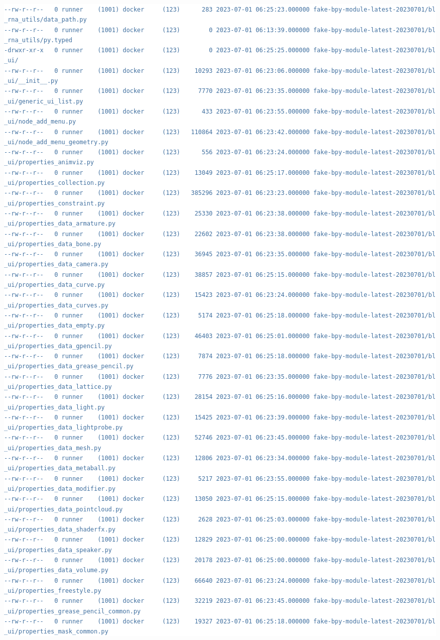 ```diff
--rw-r--r--   0 runner    (1001) docker     (123)      283 2023-07-01 06:25:23.000000 fake-bpy-module-latest-20230701/bl_rna_utils/data_path.py
--rw-r--r--   0 runner    (1001) docker     (123)        0 2023-07-01 06:13:39.000000 fake-bpy-module-latest-20230701/bl_rna_utils/py.typed
-drwxr-xr-x   0 runner    (1001) docker     (123)        0 2023-07-01 06:25:25.000000 fake-bpy-module-latest-20230701/bl_ui/
--rw-r--r--   0 runner    (1001) docker     (123)    10293 2023-07-01 06:23:06.000000 fake-bpy-module-latest-20230701/bl_ui/__init__.py
--rw-r--r--   0 runner    (1001) docker     (123)     7770 2023-07-01 06:23:35.000000 fake-bpy-module-latest-20230701/bl_ui/generic_ui_list.py
--rw-r--r--   0 runner    (1001) docker     (123)      433 2023-07-01 06:23:55.000000 fake-bpy-module-latest-20230701/bl_ui/node_add_menu.py
--rw-r--r--   0 runner    (1001) docker     (123)   110864 2023-07-01 06:23:42.000000 fake-bpy-module-latest-20230701/bl_ui/node_add_menu_geometry.py
--rw-r--r--   0 runner    (1001) docker     (123)      556 2023-07-01 06:23:24.000000 fake-bpy-module-latest-20230701/bl_ui/properties_animviz.py
--rw-r--r--   0 runner    (1001) docker     (123)    13049 2023-07-01 06:25:17.000000 fake-bpy-module-latest-20230701/bl_ui/properties_collection.py
--rw-r--r--   0 runner    (1001) docker     (123)   385296 2023-07-01 06:23:23.000000 fake-bpy-module-latest-20230701/bl_ui/properties_constraint.py
--rw-r--r--   0 runner    (1001) docker     (123)    25330 2023-07-01 06:23:38.000000 fake-bpy-module-latest-20230701/bl_ui/properties_data_armature.py
--rw-r--r--   0 runner    (1001) docker     (123)    22602 2023-07-01 06:23:38.000000 fake-bpy-module-latest-20230701/bl_ui/properties_data_bone.py
--rw-r--r--   0 runner    (1001) docker     (123)    36945 2023-07-01 06:23:35.000000 fake-bpy-module-latest-20230701/bl_ui/properties_data_camera.py
--rw-r--r--   0 runner    (1001) docker     (123)    38857 2023-07-01 06:25:15.000000 fake-bpy-module-latest-20230701/bl_ui/properties_data_curve.py
--rw-r--r--   0 runner    (1001) docker     (123)    15423 2023-07-01 06:23:24.000000 fake-bpy-module-latest-20230701/bl_ui/properties_data_curves.py
--rw-r--r--   0 runner    (1001) docker     (123)     5174 2023-07-01 06:25:18.000000 fake-bpy-module-latest-20230701/bl_ui/properties_data_empty.py
--rw-r--r--   0 runner    (1001) docker     (123)    46403 2023-07-01 06:25:01.000000 fake-bpy-module-latest-20230701/bl_ui/properties_data_gpencil.py
--rw-r--r--   0 runner    (1001) docker     (123)     7874 2023-07-01 06:25:18.000000 fake-bpy-module-latest-20230701/bl_ui/properties_data_grease_pencil.py
--rw-r--r--   0 runner    (1001) docker     (123)     7776 2023-07-01 06:23:35.000000 fake-bpy-module-latest-20230701/bl_ui/properties_data_lattice.py
--rw-r--r--   0 runner    (1001) docker     (123)    28154 2023-07-01 06:25:16.000000 fake-bpy-module-latest-20230701/bl_ui/properties_data_light.py
--rw-r--r--   0 runner    (1001) docker     (123)    15425 2023-07-01 06:23:39.000000 fake-bpy-module-latest-20230701/bl_ui/properties_data_lightprobe.py
--rw-r--r--   0 runner    (1001) docker     (123)    52746 2023-07-01 06:23:45.000000 fake-bpy-module-latest-20230701/bl_ui/properties_data_mesh.py
--rw-r--r--   0 runner    (1001) docker     (123)    12806 2023-07-01 06:23:34.000000 fake-bpy-module-latest-20230701/bl_ui/properties_data_metaball.py
--rw-r--r--   0 runner    (1001) docker     (123)     5217 2023-07-01 06:23:55.000000 fake-bpy-module-latest-20230701/bl_ui/properties_data_modifier.py
--rw-r--r--   0 runner    (1001) docker     (123)    13050 2023-07-01 06:25:15.000000 fake-bpy-module-latest-20230701/bl_ui/properties_data_pointcloud.py
--rw-r--r--   0 runner    (1001) docker     (123)     2628 2023-07-01 06:25:03.000000 fake-bpy-module-latest-20230701/bl_ui/properties_data_shaderfx.py
--rw-r--r--   0 runner    (1001) docker     (123)    12829 2023-07-01 06:25:00.000000 fake-bpy-module-latest-20230701/bl_ui/properties_data_speaker.py
--rw-r--r--   0 runner    (1001) docker     (123)    20178 2023-07-01 06:25:00.000000 fake-bpy-module-latest-20230701/bl_ui/properties_data_volume.py
--rw-r--r--   0 runner    (1001) docker     (123)    66640 2023-07-01 06:23:24.000000 fake-bpy-module-latest-20230701/bl_ui/properties_freestyle.py
--rw-r--r--   0 runner    (1001) docker     (123)    32219 2023-07-01 06:23:45.000000 fake-bpy-module-latest-20230701/bl_ui/properties_grease_pencil_common.py
--rw-r--r--   0 runner    (1001) docker     (123)    19327 2023-07-01 06:25:18.000000 fake-bpy-module-latest-20230701/bl_ui/properties_mask_common.py
```